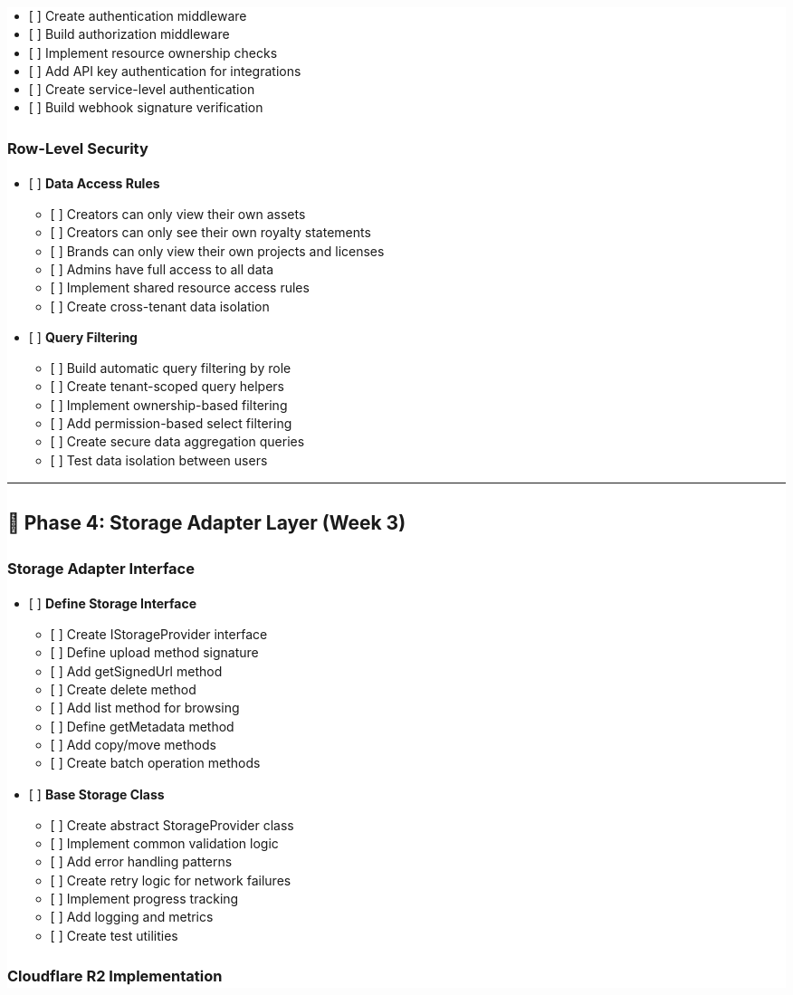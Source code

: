   * \[ \] Create authentication middleware  
  * \[ \] Build authorization middleware  
  * \[ \] Implement resource ownership checks  
  * \[ \] Add API key authentication for integrations  
  * \[ \] Create service-level authentication  
  * \[ \] Build webhook signature verification

### **Row-Level Security**

* \[ \] **Data Access Rules**

  * \[ \] Creators can only view their own assets  
  * \[ \] Creators can only see their own royalty statements  
  * \[ \] Brands can only view their own projects and licenses  
  * \[ \] Admins have full access to all data  
  * \[ \] Implement shared resource access rules  
  * \[ \] Create cross-tenant data isolation  
* \[ \] **Query Filtering**

  * \[ \] Build automatic query filtering by role  
  * \[ \] Create tenant-scoped query helpers  
  * \[ \] Implement ownership-based filtering  
  * \[ \] Add permission-based select filtering  
  * \[ \] Create secure data aggregation queries  
  * \[ \] Test data isolation between users

---

## **🔌 Phase 4: Storage Adapter Layer (Week 3\)**

### **Storage Adapter Interface**

* \[ \] **Define Storage Interface**

  * \[ \] Create IStorageProvider interface  
  * \[ \] Define upload method signature  
  * \[ \] Add getSignedUrl method  
  * \[ \] Create delete method  
  * \[ \] Add list method for browsing  
  * \[ \] Define getMetadata method  
  * \[ \] Add copy/move methods  
  * \[ \] Create batch operation methods  
* \[ \] **Base Storage Class**

  * \[ \] Create abstract StorageProvider class  
  * \[ \] Implement common validation logic  
  * \[ \] Add error handling patterns  
  * \[ \] Create retry logic for network failures  
  * \[ \] Implement progress tracking  
  * \[ \] Add logging and metrics  
  * \[ \] Create test utilities

### **Cloudflare R2 Implementation**
